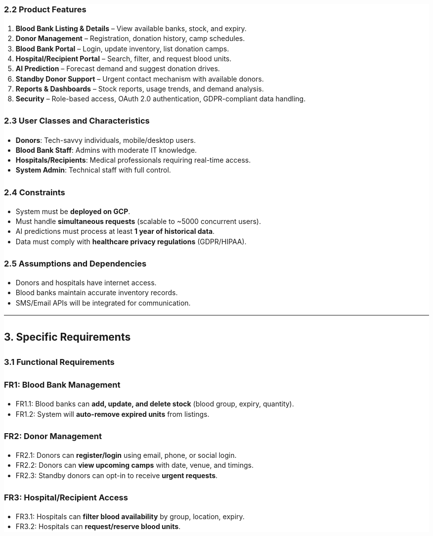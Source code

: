 ### 2.2 Product Features

1. **Blood Bank Listing & Details** – View available banks, stock, and expiry.
2. **Donor Management** – Registration, donation history, camp schedules.
3. **Blood Bank Portal** – Login, update inventory, list donation camps.
4. **Hospital/Recipient Portal** – Search, filter, and request blood units.
5. **AI Prediction** – Forecast demand and suggest donation drives.
6. **Standby Donor Support** – Urgent contact mechanism with available donors.
7. **Reports & Dashboards** – Stock reports, usage trends, and demand analysis.
8. **Security** – Role-based access, OAuth 2.0 authentication, GDPR-compliant data handling.

### 2.3 User Classes and Characteristics

- **Donors**: Tech-savvy individuals, mobile/desktop users.
- **Blood Bank Staff**: Admins with moderate IT knowledge.
- **Hospitals/Recipients**: Medical professionals requiring real-time access.
- **System Admin**: Technical staff with full control.

### 2.4 Constraints

- System must be **deployed on GCP**.
- Must handle **simultaneous requests** (scalable to ~5000 concurrent users).
- AI predictions must process at least **1 year of historical data**.
- Data must comply with **healthcare privacy regulations** (GDPR/HIPAA).

### 2.5 Assumptions and Dependencies

- Donors and hospitals have internet access.
- Blood banks maintain accurate inventory records.
- SMS/Email APIs will be integrated for communication.

---

## **3. Specific Requirements**

### 3.1 Functional Requirements

### FR1: Blood Bank Management

- FR1.1: Blood banks can **add, update, and delete stock** (blood group, expiry, quantity).
- FR1.2: System will **auto-remove expired units** from listings.

### FR2: Donor Management

- FR2.1: Donors can **register/login** using email, phone, or social login.
- FR2.2: Donors can **view upcoming camps** with date, venue, and timings.
- FR2.3: Standby donors can opt-in to receive **urgent requests**.

### FR3: Hospital/Recipient Access

- FR3.1: Hospitals can **filter blood availability** by group, location, expiry.
- FR3.2: Hospitals can **request/reserve blood units**.
